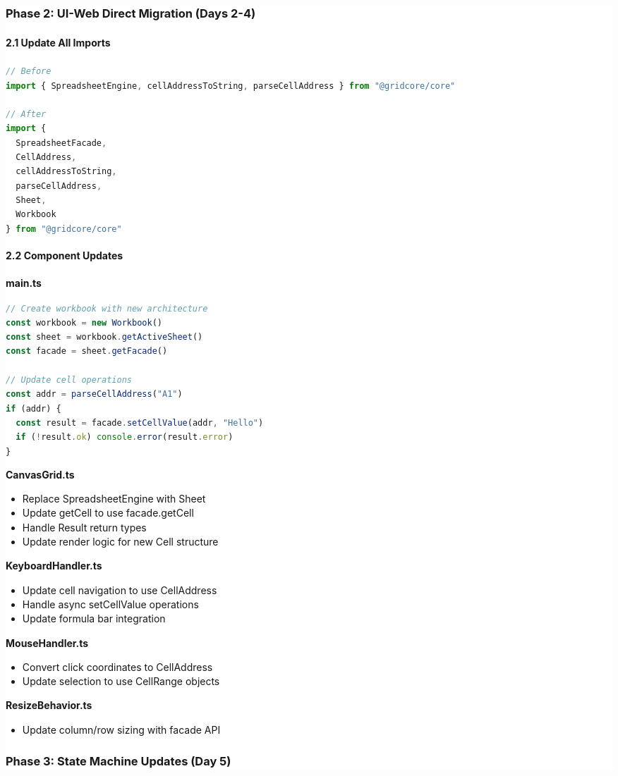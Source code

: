 ### Phase 2: UI-Web Direct Migration (Days 2-4)

#### 2.1 Update All Imports
```typescript
// Before
import { SpreadsheetEngine, cellAddressToString, parseCellAddress } from "@gridcore/core"

// After
import { 
  SpreadsheetFacade,
  CellAddress,
  cellAddressToString,
  parseCellAddress,
  Sheet,
  Workbook
} from "@gridcore/core"
```

#### 2.2 Component Updates

**main.ts**
```typescript
// Create workbook with new architecture
const workbook = new Workbook()
const sheet = workbook.getActiveSheet()
const facade = sheet.getFacade()

// Update cell operations
const addr = parseCellAddress("A1")
if (addr) {
  const result = facade.setCellValue(addr, "Hello")
  if (!result.ok) console.error(result.error)
}
```

**CanvasGrid.ts**
- Replace SpreadsheetEngine with Sheet
- Update getCell to use facade.getCell
- Handle Result<Cell> return types
- Update render logic for new Cell structure

**KeyboardHandler.ts**
- Update cell navigation to use CellAddress
- Handle async setCellValue operations
- Update formula bar integration

**MouseHandler.ts**
- Convert click coordinates to CellAddress
- Update selection to use CellRange objects

**ResizeBehavior.ts**
- Update column/row sizing with facade API

### Phase 3: State Machine Updates (Day 5)

